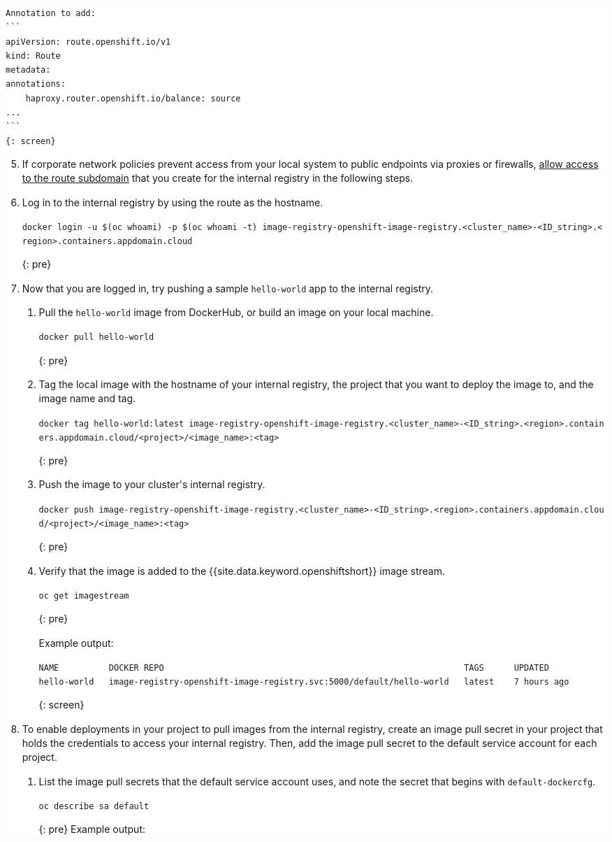     Annotation to add:
    ```
    apiVersion: route.openshift.io/v1
    kind: Route
    metadata:
    annotations:
        haproxy.router.openshift.io/balance: source
    ...
    ```
    {: screen}

5.  If corporate network policies prevent access from your local system to public endpoints via proxies or firewalls, [allow access to the route subdomain](/docs/openshift?topic=openshift-vpc-firewall#openshift-registry) that you create for the internal registry in the following steps.

6.  Log in to the internal registry by using the route as the hostname.
    ```
    docker login -u $(oc whoami) -p $(oc whoami -t) image-registry-openshift-image-registry.<cluster_name>-<ID_string>.<region>.containers.appdomain.cloud
    ```
    {: pre}
7.  Now that you are logged in, try pushing a sample `hello-world` app to the internal registry.
    1.  Pull the `hello-world` image from DockerHub, or build an image on your local machine.
        ```
        docker pull hello-world
        ```
        {: pre}
    2.  Tag the local image with the hostname of your internal registry, the project that you want to deploy the image to, and the image name and tag.
        ```
        docker tag hello-world:latest image-registry-openshift-image-registry.<cluster_name>-<ID_string>.<region>.containers.appdomain.cloud/<project>/<image_name>:<tag>
        ```
        {: pre}
    3.  Push the image to your cluster's internal registry.
        ```
        docker push image-registry-openshift-image-registry.<cluster_name>-<ID_string>.<region>.containers.appdomain.cloud/<project>/<image_name>:<tag>
        ```
        {: pre}
    4.  Verify that the image is added to the {{site.data.keyword.openshiftshort}} image stream.
        ```
        oc get imagestream
        ```
        {: pre}

        Example output:
        ```
        NAME          DOCKER REPO                                                            TAGS      UPDATED
        hello-world   image-registry-openshift-image-registry.svc:5000/default/hello-world   latest    7 hours ago
        ```
        {: screen}
8.  To enable deployments in your project to pull images from the internal registry, create an image pull secret in your project that holds the credentials to access your internal registry. Then, add the image pull secret to the default service account for each project.
    1.  List the image pull secrets that the default service account uses, and note the secret that begins with `default-dockercfg`.
        ```
        oc describe sa default
        ```
        {: pre}
        Example output:
        ```